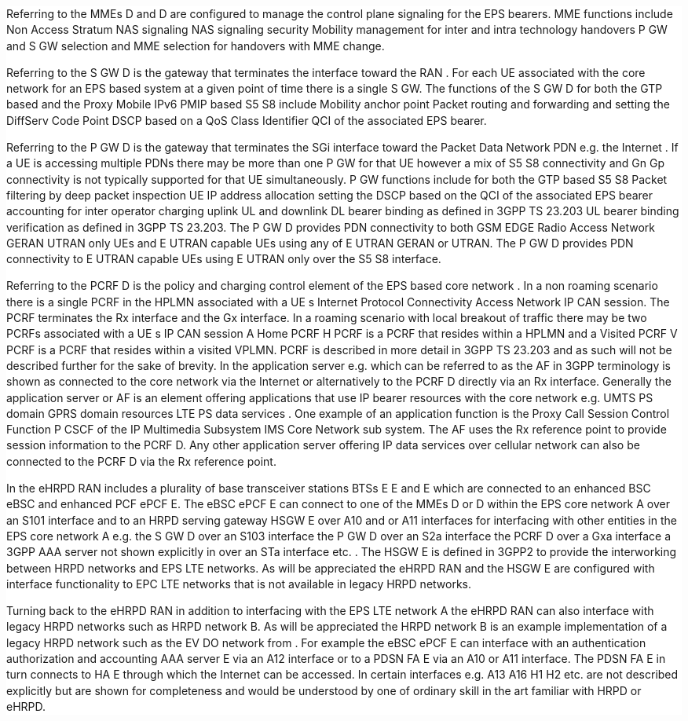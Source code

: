Referring to the MMEs D and D are configured to manage the control plane signaling for the EPS bearers. MME functions include Non Access Stratum NAS signaling NAS signaling security Mobility management for inter and intra technology handovers P GW and S GW selection and MME selection for handovers with MME change.

Referring to the S GW D is the gateway that terminates the interface toward the RAN . For each UE associated with the core network for an EPS based system at a given point of time there is a single S GW. The functions of the S GW D for both the GTP based and the Proxy Mobile IPv6 PMIP based S5 S8 include Mobility anchor point Packet routing and forwarding and setting the DiffServ Code Point DSCP based on a QoS Class Identifier QCI of the associated EPS bearer.

Referring to the P GW D is the gateway that terminates the SGi interface toward the Packet Data Network PDN e.g. the Internet . If a UE is accessing multiple PDNs there may be more than one P GW for that UE however a mix of S5 S8 connectivity and Gn Gp connectivity is not typically supported for that UE simultaneously. P GW functions include for both the GTP based S5 S8 Packet filtering by deep packet inspection UE IP address allocation setting the DSCP based on the QCI of the associated EPS bearer accounting for inter operator charging uplink UL and downlink DL bearer binding as defined in 3GPP TS 23.203 UL bearer binding verification as defined in 3GPP TS 23.203. The P GW D provides PDN connectivity to both GSM EDGE Radio Access Network GERAN UTRAN only UEs and E UTRAN capable UEs using any of E UTRAN GERAN or UTRAN. The P GW D provides PDN connectivity to E UTRAN capable UEs using E UTRAN only over the S5 S8 interface.

Referring to the PCRF D is the policy and charging control element of the EPS based core network . In a non roaming scenario there is a single PCRF in the HPLMN associated with a UE s Internet Protocol Connectivity Access Network IP CAN session. The PCRF terminates the Rx interface and the Gx interface. In a roaming scenario with local breakout of traffic there may be two PCRFs associated with a UE s IP CAN session A Home PCRF H PCRF is a PCRF that resides within a HPLMN and a Visited PCRF V PCRF is a PCRF that resides within a visited VPLMN. PCRF is described in more detail in 3GPP TS 23.203 and as such will not be described further for the sake of brevity. In the application server e.g. which can be referred to as the AF in 3GPP terminology is shown as connected to the core network via the Internet or alternatively to the PCRF D directly via an Rx interface. Generally the application server or AF is an element offering applications that use IP bearer resources with the core network e.g. UMTS PS domain GPRS domain resources LTE PS data services . One example of an application function is the Proxy Call Session Control Function P CSCF of the IP Multimedia Subsystem IMS Core Network sub system. The AF uses the Rx reference point to provide session information to the PCRF D. Any other application server offering IP data services over cellular network can also be connected to the PCRF D via the Rx reference point.

In the eHRPD RAN includes a plurality of base transceiver stations BTSs E E and E which are connected to an enhanced BSC eBSC and enhanced PCF ePCF E. The eBSC ePCF E can connect to one of the MMEs D or D within the EPS core network A over an S101 interface and to an HRPD serving gateway HSGW E over A10 and or A11 interfaces for interfacing with other entities in the EPS core network A e.g. the S GW D over an S103 interface the P GW D over an S2a interface the PCRF D over a Gxa interface a 3GPP AAA server not shown explicitly in over an STa interface etc. . The HSGW E is defined in 3GPP2 to provide the interworking between HRPD networks and EPS LTE networks. As will be appreciated the eHRPD RAN and the HSGW E are configured with interface functionality to EPC LTE networks that is not available in legacy HRPD networks.

Turning back to the eHRPD RAN in addition to interfacing with the EPS LTE network A the eHRPD RAN can also interface with legacy HRPD networks such as HRPD network B. As will be appreciated the HRPD network B is an example implementation of a legacy HRPD network such as the EV DO network from . For example the eBSC ePCF E can interface with an authentication authorization and accounting AAA server E via an A12 interface or to a PDSN FA E via an A10 or A11 interface. The PDSN FA E in turn connects to HA E through which the Internet can be accessed. In certain interfaces e.g. A13 A16 H1 H2 etc. are not described explicitly but are shown for completeness and would be understood by one of ordinary skill in the art familiar with HRPD or eHRPD.

